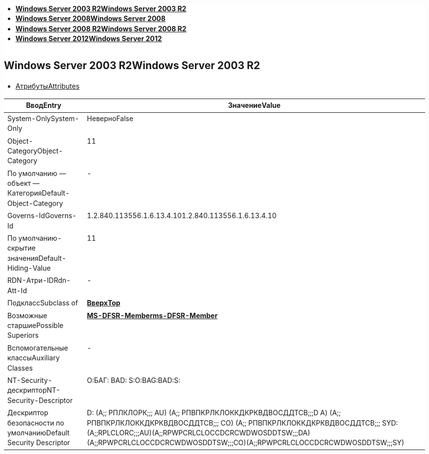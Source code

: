 -   [<span data-ttu-id="5325d-118">**Windows Server 2003 R2**</span><span class="sxs-lookup"><span data-stu-id="5325d-118">**Windows Server 2003 R2**</span></span>](#windows-server-2003-r2)
-   [<span data-ttu-id="5325d-119">**Windows Server 2008**</span><span class="sxs-lookup"><span data-stu-id="5325d-119">**Windows Server 2008**</span></span>](#windows-server-2008)
-   [<span data-ttu-id="5325d-120">**Windows Server 2008 R2**</span><span class="sxs-lookup"><span data-stu-id="5325d-120">**Windows Server 2008 R2**</span></span>](#windows-server-2008-r2)
-   [<span data-ttu-id="5325d-121">**Windows Server 2012**</span><span class="sxs-lookup"><span data-stu-id="5325d-121">**Windows Server 2012**</span></span>](#windows-server-2012)

## <a name="windows-server-2003-r2"></a><span data-ttu-id="5325d-122">Windows Server 2003 R2</span><span class="sxs-lookup"><span data-stu-id="5325d-122">Windows Server 2003 R2</span></span>

-   [<span data-ttu-id="5325d-123">Атрибуты</span><span class="sxs-lookup"><span data-stu-id="5325d-123">Attributes</span></span>](#windows-server-2003-r2-attributes)



| <span data-ttu-id="5325d-124">Ввод</span><span class="sxs-lookup"><span data-stu-id="5325d-124">Entry</span></span> | <span data-ttu-id="5325d-125">Значение</span><span class="sxs-lookup"><span data-stu-id="5325d-125">Value</span></span> |
|-----------------------------|----------------------------------------------------------------------------------------------------------------------------------|
| <span data-ttu-id="5325d-126">System-Only</span><span class="sxs-lookup"><span data-stu-id="5325d-126">System-Only</span></span>                 | <span data-ttu-id="5325d-127">Неверно</span><span class="sxs-lookup"><span data-stu-id="5325d-127">False</span></span>                                                                                                                            |
| <span data-ttu-id="5325d-128">Object-Category</span><span class="sxs-lookup"><span data-stu-id="5325d-128">Object-Category</span></span>             | <span data-ttu-id="5325d-129">1</span><span class="sxs-lookup"><span data-stu-id="5325d-129">1</span></span>                                                                                                                                |
| <span data-ttu-id="5325d-130">По умолчанию — объект — Категория</span><span class="sxs-lookup"><span data-stu-id="5325d-130">Default-Object-Category</span></span>     | \-                                                                                                                               |
| <span data-ttu-id="5325d-131">Governs-Id</span><span class="sxs-lookup"><span data-stu-id="5325d-131">Governs-Id</span></span>                  | <span data-ttu-id="5325d-132">1.2.840.113556.1.6.13.4.10</span><span class="sxs-lookup"><span data-stu-id="5325d-132">1.2.840.113556.1.6.13.4.10</span></span>                                                                                                       |
| <span data-ttu-id="5325d-133">По умолчанию-скрытие значения</span><span class="sxs-lookup"><span data-stu-id="5325d-133">Default-Hiding-Value</span></span>        | <span data-ttu-id="5325d-134">1</span><span class="sxs-lookup"><span data-stu-id="5325d-134">1</span></span>                                                                                                                                |
| <span data-ttu-id="5325d-135">RDN-Атри-ID</span><span class="sxs-lookup"><span data-stu-id="5325d-135">Rdn-Att-Id</span></span>                  | \-                                                                                                                               |
| <span data-ttu-id="5325d-136">Подкласс</span><span class="sxs-lookup"><span data-stu-id="5325d-136">Subclass of</span></span>                 | [<span data-ttu-id="5325d-137">**Вверх**</span><span class="sxs-lookup"><span data-stu-id="5325d-137">**Top**</span></span>](c-top.md)<br/>                                                                                                  |
| <span data-ttu-id="5325d-138">Возможные старшие</span><span class="sxs-lookup"><span data-stu-id="5325d-138">Possible Superiors</span></span>          | [<span data-ttu-id="5325d-139">**MS-DFSR-Member**</span><span class="sxs-lookup"><span data-stu-id="5325d-139">**ms-DFSR-Member**</span></span>](c-msdfsr-member.md)                                                                                        |
| <span data-ttu-id="5325d-140">Вспомогательные классы</span><span class="sxs-lookup"><span data-stu-id="5325d-140">Auxiliary Classes</span></span>           | \-                                                                                                                               |
| <span data-ttu-id="5325d-141">NT-Security-дескриптор</span><span class="sxs-lookup"><span data-stu-id="5325d-141">NT-Security-Descriptor</span></span>      | <span data-ttu-id="5325d-142">О:БАГ: BAD: S:</span><span class="sxs-lookup"><span data-stu-id="5325d-142">O:BAG:BAD:S:</span></span>                                                                                                                     |
| <span data-ttu-id="5325d-143">Дескриптор безопасности по умолчанию</span><span class="sxs-lookup"><span data-stu-id="5325d-143">Default Security Descriptor</span></span> | <span data-ttu-id="5325d-144">D: (A;; РПЛКЛОРК;;; AU) (A;; РПВПКРЛКЛОККДКРКВДВОСДДТСВ;;;D А) (A;; РПВПКРЛКЛОККДКРКВДВОСДДТСВ;;; CO) (A;; РПВПКРЛКЛОККДКРКВДВОСДДТСВ;;; SY</span><span class="sxs-lookup"><span data-stu-id="5325d-144">D:(A;;RPLCLORC;;;AU)(A;;RPWPCRLCLOCCDCRCWDWOSDDTSW;;;DA)(A;;RPWPCRLCLOCCDCRCWDWOSDDTSW;;;CO)(A;;RPWPCRLCLOCCDCRCWDWOSDDTSW;;;SY)</span></span> |
